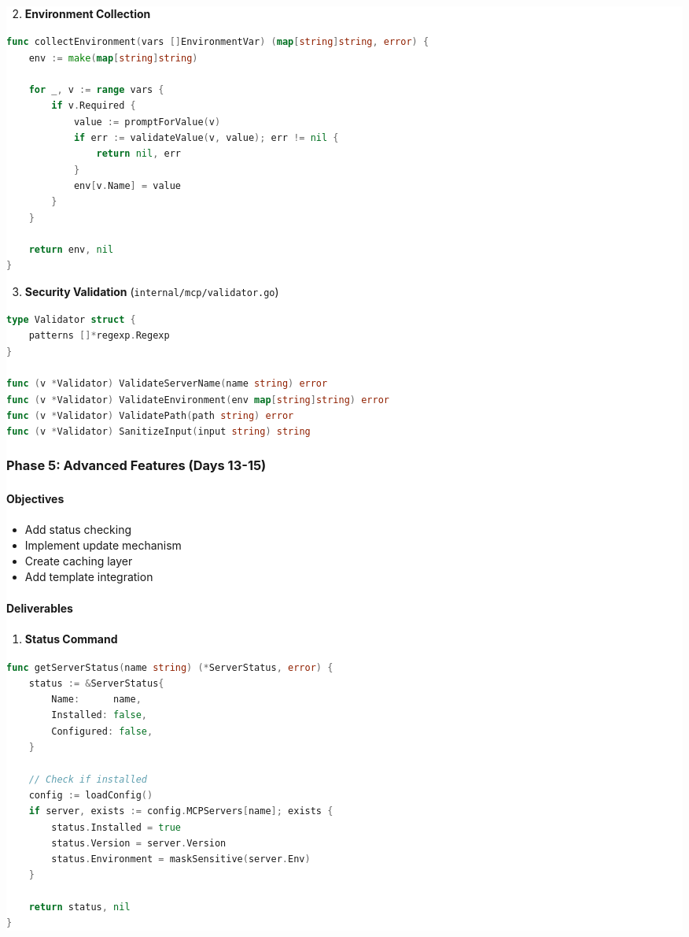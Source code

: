 2. **Environment Collection**
```go
func collectEnvironment(vars []EnvironmentVar) (map[string]string, error) {
    env := make(map[string]string)
    
    for _, v := range vars {
        if v.Required {
            value := promptForValue(v)
            if err := validateValue(v, value); err != nil {
                return nil, err
            }
            env[v.Name] = value
        }
    }
    
    return env, nil
}
```

3. **Security Validation** (`internal/mcp/validator.go`)
```go
type Validator struct {
    patterns []*regexp.Regexp
}

func (v *Validator) ValidateServerName(name string) error
func (v *Validator) ValidateEnvironment(env map[string]string) error
func (v *Validator) ValidatePath(path string) error
func (v *Validator) SanitizeInput(input string) string
```

### Phase 5: Advanced Features (Days 13-15)

#### Objectives
- Add status checking
- Implement update mechanism
- Create caching layer
- Add template integration

#### Deliverables

1. **Status Command**
```go
func getServerStatus(name string) (*ServerStatus, error) {
    status := &ServerStatus{
        Name:      name,
        Installed: false,
        Configured: false,
    }
    
    // Check if installed
    config := loadConfig()
    if server, exists := config.MCPServers[name]; exists {
        status.Installed = true
        status.Version = server.Version
        status.Environment = maskSensitive(server.Env)
    }
    
    return status, nil
}
```
